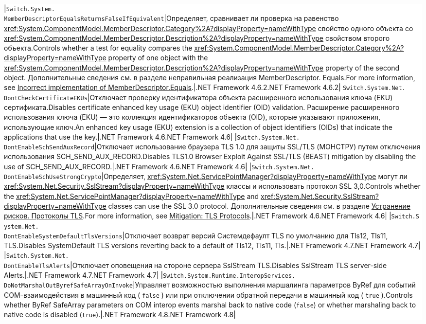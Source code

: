 |`Switch.System.`<br/>`MemberDescriptorEqualsReturnsFalseIfEquivalent`|<span data-ttu-id="d146a-200">Определяет, сравнивает ли проверка на равенство <xref:System.ComponentModel.MemberDescriptor.Category%2A?displayProperty=nameWithType> свойство одного объекта со <xref:System.ComponentModel.MemberDescriptor.Description%2A?displayProperty=nameWithType> свойством второго объекта.</span><span class="sxs-lookup"><span data-stu-id="d146a-200">Controls whether a test for equality compares the <xref:System.ComponentModel.MemberDescriptor.Category%2A?displayProperty=nameWithType> property of one object with the <xref:System.ComponentModel.MemberDescriptor.Description%2A?displayProperty=nameWithType> property of the second object.</span></span> <span data-ttu-id="d146a-201">Дополнительные сведения см. в разделе [неправильная реализация MemberDescriptor. Equals](../../../migration-guide/retargeting/4.6.1-4.6.2.md#incorrect-implementation-of-memberdescriptorequals).</span><span class="sxs-lookup"><span data-stu-id="d146a-201">For more information, see [Incorrect implementation of MemberDescriptor.Equals](../../../migration-guide/retargeting/4.6.1-4.6.2.md#incorrect-implementation-of-memberdescriptorequals).</span></span>|<span data-ttu-id="d146a-202">.NET Framework 4.6.2</span><span class="sxs-lookup"><span data-stu-id="d146a-202">.NET Framework 4.6.2</span></span>|
 `Switch.System.Net.`<br/>`DontCheckCertificateEKUs`|<span data-ttu-id="d146a-203">Отключает проверку идентификатора объекта расширенного использования ключа (EKU) сертификата.</span><span class="sxs-lookup"><span data-stu-id="d146a-203">Disables certificate enhanced key usage (EKU) object identifier (OID) validation.</span></span> <span data-ttu-id="d146a-204">Расширение расширенного использования ключа (EKU) — это коллекция идентификаторов объекта (OID), которые указывают приложения, использующие ключ.</span><span class="sxs-lookup"><span data-stu-id="d146a-204">An enhanced key usage (EKU) extension is a collection of object identifiers (OIDs) that indicate the applications that use the key.</span></span>|<span data-ttu-id="d146a-205">.NET Framework 4.6</span><span class="sxs-lookup"><span data-stu-id="d146a-205">.NET Framework 4.6</span></span>|
|`Switch.System.Net.`<br/>`DontEnableSchSendAuxRecord`|<span data-ttu-id="d146a-206">Отключает использование браузера TLS 1.0 для защиты SSL/TLS (МОНСТРУ) путем отключения использования SCH_SEND_AUX_RECORD.</span><span class="sxs-lookup"><span data-stu-id="d146a-206">Disables TLS1.0 Browser Exploit Against SSL/TLS (BEAST) mitigation by disabling the use of SCH_SEND_AUX_RECORD.</span></span>|<span data-ttu-id="d146a-207">.NET Framework 4.6</span><span class="sxs-lookup"><span data-stu-id="d146a-207">.NET Framework 4.6</span></span>|
|`Switch.System.Net.`<br/>`DontEnableSchUseStrongCrypto`|<span data-ttu-id="d146a-208">Определяет, <xref:System.Net.ServicePointManager?displayProperty=nameWithType> могут ли <xref:System.Net.Security.SslStream?displayProperty=nameWithType> классы и использовать протокол SSL 3,0.</span><span class="sxs-lookup"><span data-stu-id="d146a-208">Controls whether the <xref:System.Net.ServicePointManager?displayProperty=nameWithType> and <xref:System.Net.Security.SslStream?displayProperty=nameWithType> classes can use the SSL 3.0 protocol.</span></span> <span data-ttu-id="d146a-209">Дополнительные сведения см. в разделе [Устранение рисков. Протоколы TLS](../../../migration-guide/mitigation-tls-protocols.md).</span><span class="sxs-lookup"><span data-stu-id="d146a-209">For more information, see [Mitigation: TLS Protocols](../../../migration-guide/mitigation-tls-protocols.md).</span></span>|<span data-ttu-id="d146a-210">.NET Framework 4.6</span><span class="sxs-lookup"><span data-stu-id="d146a-210">.NET Framework 4.6</span></span>|
|`Switch.System.Net.`<br/>`DontEnableSystemDefaultTlsVersions`|<span data-ttu-id="d146a-211">Отключает возврат версий Системдефаулт TLS по умолчанию для Tls12, Tls11, TLS.</span><span class="sxs-lookup"><span data-stu-id="d146a-211">Disables SystemDefault TLS versions reverting back to a default of Tls12, Tls11, Tls.</span></span>|<span data-ttu-id="d146a-212">.NET Framework 4.7</span><span class="sxs-lookup"><span data-stu-id="d146a-212">.NET Framework 4.7</span></span>|
|`Switch.System.Net.`<br/>`DontEnableTlsAlerts`|<span data-ttu-id="d146a-213">Отключает оповещения на стороне сервера SslStream TLS.</span><span class="sxs-lookup"><span data-stu-id="d146a-213">Disables SslStream TLS server-side Alerts.</span></span>|<span data-ttu-id="d146a-214">.NET Framework 4.7</span><span class="sxs-lookup"><span data-stu-id="d146a-214">.NET Framework 4.7</span></span>|
|`Switch.System.Runtime.InteropServices.`<br/>`DoNotMarshalOutByrefSafeArrayOnInvoke`|<span data-ttu-id="d146a-215">Управляет возможностью выполнения маршалинга параметров ByRef для событий COM-взаимодействия в машинный код ( `false` ) или при отключении обратной передачи в машинный код ( `true` ).</span><span class="sxs-lookup"><span data-stu-id="d146a-215">Controls whether ByRef SafeArray parameters on COM interop events marshal back to native code (`false`) or whether marshaling back to native code is disabled (`true`).</span></span>|<span data-ttu-id="d146a-216">.NET Framework 4.8</span><span class="sxs-lookup"><span data-stu-id="d146a-216">.NET Framework 4.8</span></span>|